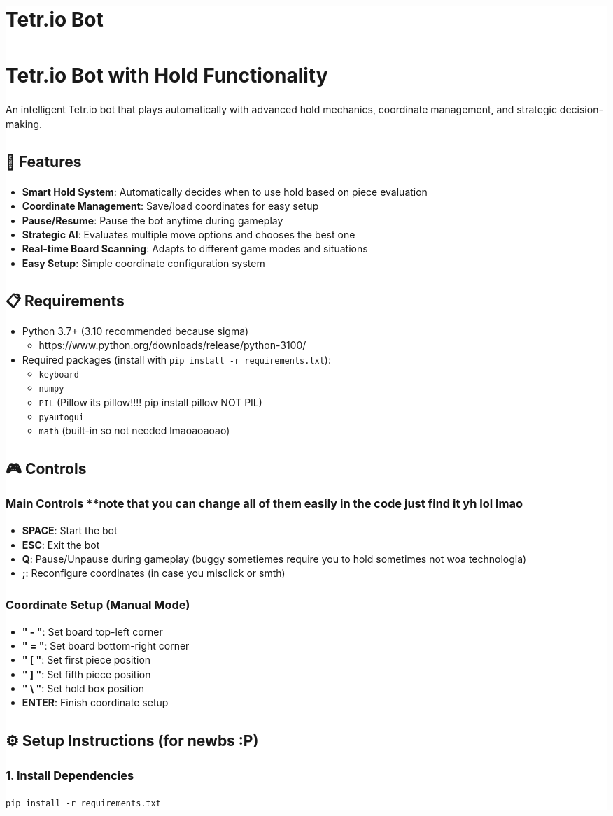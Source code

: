 # Tetr.io Bot
# Tetr.io Bot with Hold Functionality

An intelligent Tetr.io bot that plays automatically with advanced hold mechanics, coordinate management, and strategic decision-making.

## 🚀 Features

- **Smart Hold System**: Automatically decides when to use hold based on piece evaluation
- **Coordinate Management**: Save/load coordinates for easy setup
- **Pause/Resume**: Pause the bot anytime during gameplay
- **Strategic AI**: Evaluates multiple move options and chooses the best one
- **Real-time Board Scanning**: Adapts to different game modes and situations
- **Easy Setup**: Simple coordinate configuration system

## 📋 Requirements

- Python 3.7+ (3.10 recommended because sigma)
  - https://www.python.org/downloads/release/python-3100/
- Required packages (install with `pip install -r requirements.txt`):
  - `keyboard`
  - `numpy`
  - `PIL` (Pillow its pillow!!!! pip install pillow NOT PIL)
  - `pyautogui`
  - `math` (built-in so not needed lmaoaoaoao)

## 🎮 Controls

### Main Controls **note that you can change all of them easily in the code just find it yh lol lmao
- **SPACE**: Start the bot
- **ESC**: Exit the bot
- **Q**: Pause/Unpause during gameplay (buggy sometiemes require you to hold sometimes not woa technologia)
- **;**: Reconfigure coordinates (in case you misclick or smth)

### Coordinate Setup (Manual Mode)
- **" - "**: Set board top-left corner
- **" = "**: Set board bottom-right corner
- **" [ "**: Set first piece position
- **" ] "**: Set fifth piece position
- **" \ "**: Set hold box position
- **ENTER**: Finish coordinate setup

## ⚙️ Setup Instructions (for newbs :P)

### 1. Install Dependencies
```
pip install -r requirements.txt
```
